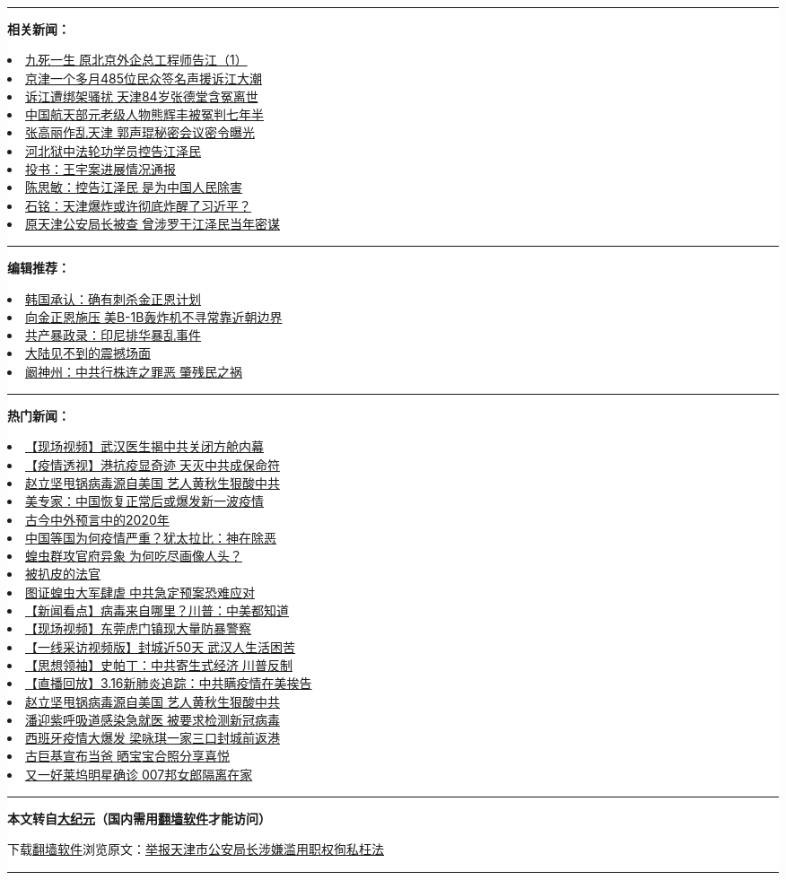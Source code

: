 <hr>


<strong>相关新闻：</strong>
<li><a href="/gb/16/2/8/n4635847.md#1">九死一生 原北京外企总工程师告江（1）</a></li>
<li><a href="/gb/16/1/21/n4622586.md#1">京津一个多月485位民众签名声援诉江大潮</a></li>
<li><a href="/gb/16/1/21/n4621743.md#1">诉江遭绑架骚扰 天津84岁张德堂含冤离世</a></li>
<li><a href="/gb/16/1/9/n4612335.md#1">中国航天部元老级人物熊辉丰被冤判七年半</a></li>
<li><a href="/gb/15/12/24/n4602799.md#1">张高丽作乱天津 郭声琨秘密会议密令曝光</a></li>
<li><a href="/gb/15/9/23/n4534445.md#1">河北狱中法轮功学员控告江泽民</a></li>
<li><a href="/gb/15/9/3/n4519483.md#1">投书：王宇案进展情况通报</a></li>
<li><a href="/gb/15/8/19/n4507515.md#1">陈思敏：控告江泽民 是为中国人民除害</a></li>
<li><a href="/gb/15/8/18/n4506450.md#1">石铭：天津爆炸或许彻底炸醒了习近平？</a></li>
<li><a href="/gb/15/2/14/n4367252.md#1">原天津公安局长被查  曾涉罗干江泽民当年密谋</a></li>
<hr>


<strong>编辑推荐：</strong>
<li><a href="/gb/16/9/23/n8329916.md#1">韩国承认：确有刺杀金正恩计划</a></li>
<li><a href="/gb/16/9/22/n8327019.md#1">向金正恩施压 美B-1B轰炸机不寻常靠近朝边界</a></li>
<li><a href="/gb/19/3/29/n11148175.md#1" target="_blank">共产暴政录：印尼排华暴乱事件</a></li><li><a href="/gb/13/11/27/n4020290.md?dfh#1" target="_blank">大陆见不到的震撼场面</a></li><li><a href="/gb/14/10/23/n4278972.md#1" target="_blank">阚神州：中共行株连之罪恶 肇残民之祸</a></li>
<hr>

<strong>热门新闻：</strong>
<li><a href="/gb/20/3/16/n11943071.md#1">【现场视频】武汉医生揭中共关闭方舱内幕</a></li>
<li><a href="/gb/20/3/15/n11942593.md#1">【疫情透视】港抗疫显奇迹 天灭中共成保命符</a></li>
<li><a href="/gb/20/3/15/n11942589.md#1">赵立坚甩锅病毒源自美国 艺人黄秋生狠酸中共</a></li>
<li><a href="/gb/20/3/16/n11943151.md#1">美专家：中国恢复正常后或爆发新一波疫情</a></li>
<li><a href="/gb/20/2/18/n11877949.md#1">古今中外预言中的2020年</a></li>
<li><a href="/gb/20/3/9/n11926997.md#1">中国等国为何疫情严重？犹太拉比：神在除恶</a></li>
<li><a href="/gb/20/2/29/n11905232.md#1">蝗虫群攻官府异象 为何吃尽画像人头？</a></li>
<li><a href="/gb/20/3/9/n11925830.md#1">被扒皮的法官</a></li>
<li><a href="/gb/20/3/15/n11942373.md#1">图证蝗虫大军肆虐 中共急定预案恐难应对</a></li>
<li><a href="/gb/20/3/14/n11940769.md#1">【新闻看点】病毒来自哪里？川普：中美都知道</a></li>
<li><a href="/gb/20/3/14/n11941017.md#1">【现场视频】东莞虎门镇现大量防暴警察</a></li>
<li><a href="/gb/20/3/15/n11941216.md#1">【一线采访视频版】封城近50天 武汉人生活困苦</a></li>
<li><a href="/gb/20/1/19/n11805341.md#1">【思想领袖】史帕丁：中共寄生式经济 川普反制</a></li>
<li><a href="/gb/20/3/16/n11944429.md#1">【直播回放】3.16新肺炎追踪：中共瞒疫情在美挨告</a></li>
<li><a href="/gb/20/3/15/n11942589.md#1">赵立坚甩锅病毒源自美国 艺人黄秋生狠酸中共</a></li>
<li><a href="/gb/20/3/15/n11942781.md#1">潘迎紫呼吸道感染急就医 被要求检测新冠病毒</a></li>
<li><a href="/gb/20/3/15/n11942415.md#1">西班牙疫情大爆发 梁咏琪一家三口封城前返港</a></li>
<li><a href="/gb/20/3/16/n11943288.md#1">古巨基宣布当爸 晒宝宝合照分享喜悦</a></li>
<li><a href="/gb/20/3/16/n11943213.md#1">又一好莱坞明星确诊 007邦女郎隔离在家</a></li>
<hr>

<strong>本文转自<a href="https://www.epochtimes.com">大纪元</a>（国内需用<a href="https://github.com/bannedbook/fanqiang/wiki">翻墙软件</a>才能访问）</strong><p>下载<a href="https://github.com/bannedbook/fanqiang/wiki">翻墙软件</a>浏览原文：<a href="https://www.epochtimes.com/gb/16/2/19/n4643530.htm">举报天津市公安局长涉嫌滥用职权徇私枉法</a></p><hr>
